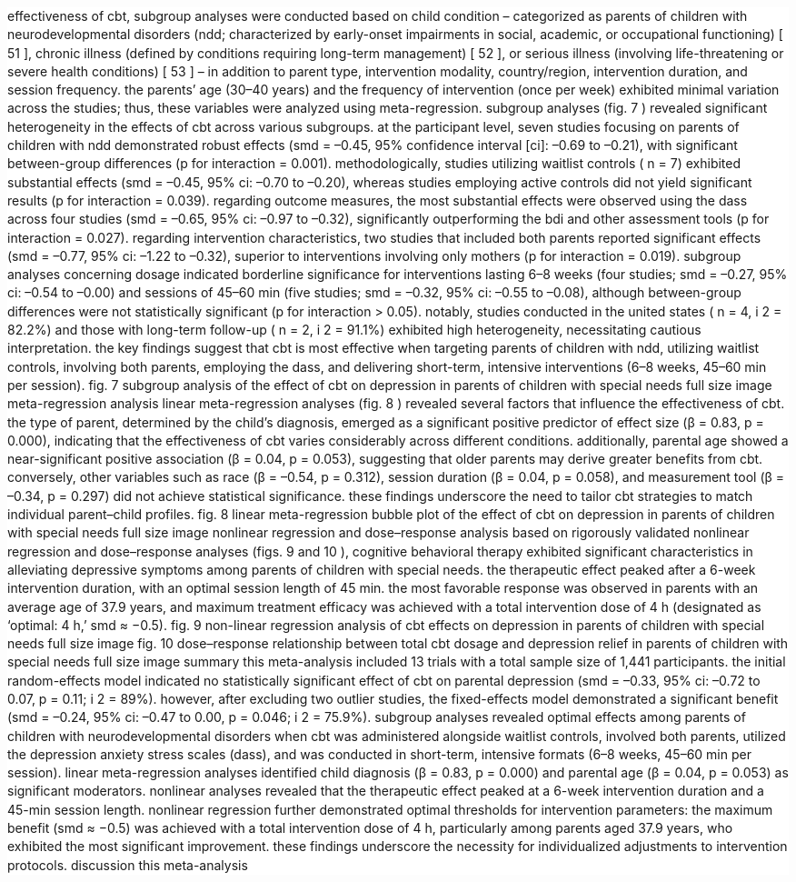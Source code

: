 effectiveness of cbt, subgroup analyses were conducted based on child condition – categorized as parents of children with neurodevelopmental disorders (ndd; characterized by early-onset impairments in social, academic, or occupational functioning) [ 51 ], chronic illness (defined by conditions requiring long-term management) [ 52 ], or serious illness (involving life-threatening or severe health conditions) [ 53 ] – in addition to parent type, intervention modality, country/region, intervention duration, and session frequency. the parents’ age (30–40 years) and the frequency of intervention (once per week) exhibited minimal variation across the studies; thus, these variables were analyzed using meta-regression. subgroup analyses (fig. 7 ) revealed significant heterogeneity in the effects of cbt across various subgroups. at the participant level, seven studies focusing on parents of children with ndd demonstrated robust effects (smd = –0.45, 95% confidence interval [ci]: –0.69 to –0.21), with significant between-group differences (p for interaction = 0.001). methodologically, studies utilizing waitlist controls ( n = 7) exhibited substantial effects (smd = –0.45, 95% ci: –0.70 to –0.20), whereas studies employing active controls did not yield significant results (p for interaction = 0.039). regarding outcome measures, the most substantial effects were observed using the dass across four studies (smd = –0.65, 95% ci: –0.97 to –0.32), significantly outperforming the bdi and other assessment tools (p for interaction = 0.027). regarding intervention characteristics, two studies that included both parents reported significant effects (smd = –0.77, 95% ci: –1.22 to –0.32), superior to interventions involving only mothers (p for interaction = 0.019). subgroup analyses concerning dosage indicated borderline significance for interventions lasting 6–8 weeks (four studies; smd = –0.27, 95% ci: –0.54 to –0.00) and sessions of 45–60 min (five studies; smd = –0.32, 95% ci: –0.55 to –0.08), although between-group differences were not statistically significant (p for interaction > 0.05). notably, studies conducted in the united states ( n = 4, i 2 = 82.2%) and those with long-term follow-up ( n = 2, i 2 = 91.1%) exhibited high heterogeneity, necessitating cautious interpretation. the key findings suggest that cbt is most effective when targeting parents of children with ndd, utilizing waitlist controls, involving both parents, employing the dass, and delivering short-term, intensive interventions (6–8 weeks, 45–60 min per session). fig. 7 subgroup analysis of the effect of cbt on depression in parents of children with special needs full size image meta-regression analysis linear meta-regression analyses (fig. 8 ) revealed several factors that influence the effectiveness of cbt. the type of parent, determined by the child’s diagnosis, emerged as a significant positive predictor of effect size (β = 0.83, p = 0.000), indicating that the effectiveness of cbt varies considerably across different conditions. additionally, parental age showed a near-significant positive association (β = 0.04, p = 0.053), suggesting that older parents may derive greater benefits from cbt. conversely, other variables such as race (β = –0.54, p = 0.312), session duration (β = 0.04, p = 0.058), and measurement tool (β = –0.34, p = 0.297) did not achieve statistical significance. these findings underscore the need to tailor cbt strategies to match individual parent–child profiles. fig. 8 linear meta-regression bubble plot of the effect of cbt on depression in parents of children with special needs full size image nonlinear regression and dose–response analysis based on rigorously validated nonlinear regression and dose–response analyses (figs. 9 and 10 ), cognitive behavioral therapy exhibited significant characteristics in alleviating depressive symptoms among parents of children with special needs. the therapeutic effect peaked after a 6-week intervention duration, with an optimal session length of 45 min. the most favorable response was observed in parents with an average age of 37.9 years, and maximum treatment efficacy was achieved with a total intervention dose of 4 h (designated as ‘optimal: 4 h,’ smd ≈ −0.5). fig. 9 non-linear regression analysis of cbt effects on depression in parents of children with special needs full size image fig. 10 dose–response relationship between total cbt dosage and depression relief in parents of children with special needs full size image summary this meta-analysis included 13 trials with a total sample size of 1,441 participants. the initial random-effects model indicated no statistically significant effect of cbt on parental depression (smd = –0.33, 95% ci: –0.72 to 0.07, p = 0.11; i 2 = 89%). however, after excluding two outlier studies, the fixed-effects model demonstrated a significant benefit (smd = –0.24, 95% ci: –0.47 to 0.00, p = 0.046; i 2 = 75.9%). subgroup analyses revealed optimal effects among parents of children with neurodevelopmental disorders when cbt was administered alongside waitlist controls, involved both parents, utilized the depression anxiety stress scales (dass), and was conducted in short-term, intensive formats (6–8 weeks, 45–60 min per session). linear meta-regression analyses identified child diagnosis (β = 0.83, p = 0.000) and parental age (β = 0.04, p = 0.053) as significant moderators. nonlinear analyses revealed that the therapeutic effect peaked at a 6-week intervention duration and a 45-min session length. nonlinear regression further demonstrated optimal thresholds for intervention parameters: the maximum benefit (smd ≈ −0.5) was achieved with a total intervention dose of 4 h, particularly among parents aged 37.9 years, who exhibited the most significant improvement. these findings underscore the necessity for individualized adjustments to intervention protocols. discussion this meta-analysis